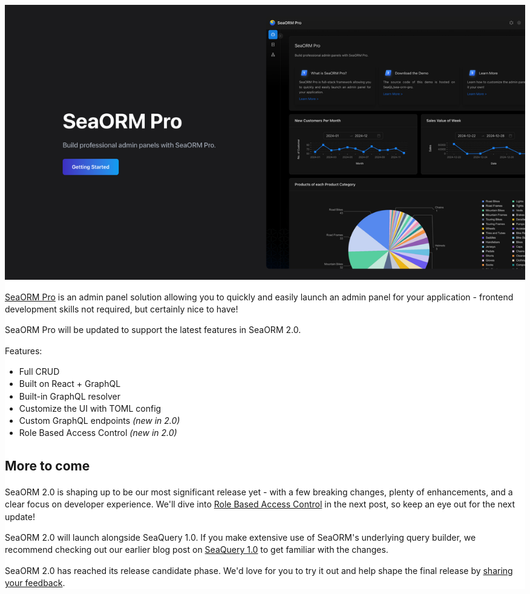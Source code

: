 <img src="/blog/img/sea-orm-pro-dark.png#dark" />

[SeaORM Pro](https://www.sea-ql.org/sea-orm-pro/) is an admin panel solution allowing you to quickly and easily launch an admin panel for your application - frontend development skills not required, but certainly nice to have!

SeaORM Pro will be updated to support the latest features in SeaORM 2.0.

Features:

+ Full CRUD
+ Built on React + GraphQL
+ Built-in GraphQL resolver
+ Customize the UI with TOML config
+ Custom GraphQL endpoints *(new in 2.0)*
+ Role Based Access Control *(new in 2.0)*

## More to come

SeaORM 2.0 is shaping up to be our most significant release yet - with a few breaking changes, plenty of enhancements, and a clear focus on developer experience. We'll dive into [Role Based Access Control](https://www.sea-ql.org/blog/2025-09-30-sea-orm-rbac/) in the next post, so keep an eye out for the next update!

SeaORM 2.0 will launch alongside SeaQuery 1.0. If you make extensive use of SeaORM's underlying query builder, we recommend checking out our earlier blog post on [SeaQuery 1.0](https://www.sea-ql.org/blog/2025-08-30-sea-query-1.0/) to get familiar with the changes.

SeaORM 2.0 has reached its release candidate phase. We'd love for you to try it out and help shape the final release by [sharing your feedback](https://github.com/SeaQL/sea-orm/discussions/2548).
